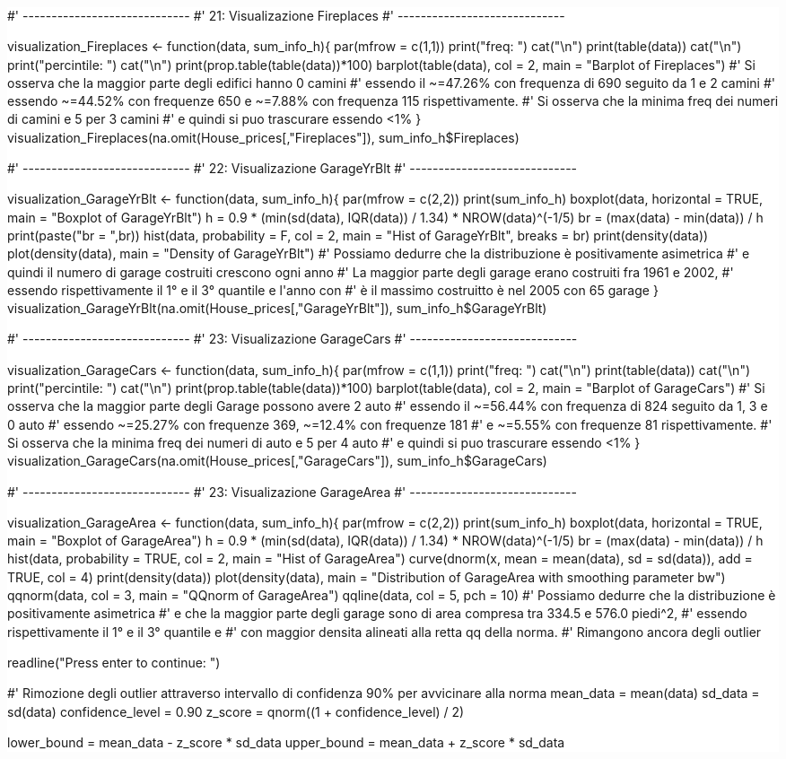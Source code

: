\#' ----------------------------- \#' 21: Visualizazione Fireplaces \#' -----------------------------

visualization_Fireplaces \<- function(data, sum_info_h){ par(mfrow = c(1,1)) print("freq: ") cat("\n") print(table(data)) cat("\n") print("percintile: ") cat("\n") print(prop.table(table(data))\*100) barplot(table(data), col = 2, main = "Barplot of Fireplaces") \#' Si osserva che la maggior parte degli edifici hanno 0 camini \#' essendo il \~=47.26% con frequenza di 690 seguito da 1 e 2 camini \#' essendo \~=44.52% con frequenze 650 e \~=7.88% con frequenza 115 rispettivamente. \#' Si osserva che la minima freq dei numeri di camini e 5 per 3 camini \#' e quindi si puo trascurare essendo \<1% } visualization_Fireplaces(na.omit(House_prices[,"Fireplaces"]), sum_info_h\$Fireplaces)

\#' ----------------------------- \#' 22: Visualizazione GarageYrBlt \#' -----------------------------

visualization_GarageYrBlt \<- function(data, sum_info_h){ par(mfrow = c(2,2)) print(sum_info_h) boxplot(data, horizontal = TRUE, main = "Boxplot of GarageYrBlt") h = 0.9 \* (min(sd(data), IQR(data)) / 1.34) \* NROW(data)\^(-1/5) br = (max(data) - min(data)) / h print(paste("br = ",br)) hist(data, probability = F, col = 2, main = "Hist of GarageYrBlt", breaks = br) print(density(data)) plot(density(data), main = "Density of GarageYrBlt") \#' Possiamo dedurre che la distribuzione è positivamente asimetrica \#' e quindi il numero di garage costruiti crescono ogni anno \#' La maggior parte degli garage erano costruiti fra 1961 e 2002, \#' essendo rispettivamente il 1° e il 3° quantile e l'anno con \#' è il massimo costruitto è nel 2005 con 65 garage } visualization_GarageYrBlt(na.omit(House_prices[,"GarageYrBlt"]), sum_info_h\$GarageYrBlt)

\#' ----------------------------- \#' 23: Visualizazione GarageCars \#' -----------------------------

visualization_GarageCars \<- function(data, sum_info_h){ par(mfrow = c(1,1)) print("freq: ") cat("\n") print(table(data)) cat("\n") print("percintile: ") cat("\n") print(prop.table(table(data))\*100) barplot(table(data), col = 2, main = "Barplot of GarageCars") \#' Si osserva che la maggior parte degli Garage possono avere 2 auto \#' essendo il \~=56.44% con frequenza di 824 seguito da 1, 3 e 0 auto \#' essendo \~=25.27% con frequenze 369, \~=12.4% con frequenze 181 \#' e \~=5.55% con frequenze 81 rispettivamente. \#' Si osserva che la minima freq dei numeri di auto e 5 per 4 auto \#' e quindi si puo trascurare essendo \<1% } visualization_GarageCars(na.omit(House_prices[,"GarageCars"]), sum_info_h\$GarageCars)

\#' ----------------------------- \#' 23: Visualizazione GarageArea \#' -----------------------------

visualization_GarageArea \<- function(data, sum_info_h){ par(mfrow = c(2,2)) print(sum_info_h) boxplot(data, horizontal = TRUE, main = "Boxplot of GarageArea") h = 0.9 \* (min(sd(data), IQR(data)) / 1.34) \* NROW(data)\^(-1/5) br = (max(data) - min(data)) / h hist(data, probability = TRUE, col = 2, main = "Hist of GarageArea") curve(dnorm(x, mean = mean(data), sd = sd(data)), add = TRUE, col = 4) print(density(data)) plot(density(data), main = "Distribution of GarageArea with smoothing parameter bw") qqnorm(data, col = 3, main = "QQnorm of GarageArea") qqline(data, col = 5, pch = 10) \#' Possiamo dedurre che la distribuzione è positivamente asimetrica \#' e che la maggior parte degli garage sono di area compresa tra 334.5 e 576.0 piedi\^2, \#' essendo rispettivamente il 1° e il 3° quantile e \#' con maggior densita alineati alla retta qq della norma. \#' Rimangono ancora degli outlier

readline("Press enter to continue: ")

\#' Rimozione degli outlier attraverso intervallo di confidenza 90% per avvicinare alla norma mean_data = mean(data) sd_data = sd(data) confidence_level = 0.90 z_score = qnorm((1 + confidence_level) / 2)

lower_bound = mean_data - z_score \* sd_data upper_bound = mean_data + z_score \* sd_data
